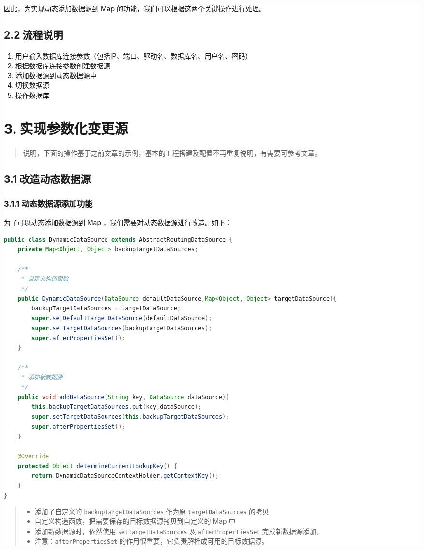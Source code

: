 因此，为实现动态添加数据源到 Map 的功能，我们可以根据这两个关键操作进行处理。

## 2.2 流程说明

1. 用户输入数据库连接参数（包括IP、端口、驱动名、数据库名、用户名、密码）
2. 根据数据库连接参数创建数据源
3. 添加数据源到动态数据源中
4. 切换数据源
5. 操作数据库

# 3. 实现参数化变更源

> 说明，下面的操作基于之前文章的示例，基本的工程搭建及配置不再重复说明，有需要可参考文章。

## 3.1 改造动态数据源

### 3.1.1 动态数据源添加功能

为了可以动态添加数据源到 Map ，我们需要对动态数据源进行改造。如下：

```java
public class DynamicDataSource extends AbstractRoutingDataSource {
    private Map<Object, Object> backupTargetDataSources;

    /**
     * 自定义构造函数
     */
    public DynamicDataSource(DataSource defaultDataSource,Map<Object, Object> targetDataSource){
        backupTargetDataSources = targetDataSource;
        super.setDefaultTargetDataSource(defaultDataSource);
        super.setTargetDataSources(backupTargetDataSources);
        super.afterPropertiesSet();
    }

    /**
     * 添加新数据源
     */
    public void addDataSource(String key, DataSource dataSource){
        this.backupTargetDataSources.put(key,dataSource);
        super.setTargetDataSources(this.backupTargetDataSources);
        super.afterPropertiesSet();
    }

    @Override
    protected Object determineCurrentLookupKey() {
        return DynamicDataSourceContextHolder.getContextKey();
    }
}
```

> - 添加了自定义的 `backupTargetDataSources` 作为原 `targetDataSources` 的拷贝
> - 自定义构造函数，把需要保存的目标数据源拷贝到自定义的 Map 中
> - 添加新数据源时，依然使用 `setTargetDataSources` 及 `afterPropertiesSet` 完成新数据源添加。
> - 注意：`afterPropertiesSet` 的作用很重要，它负责解析成可用的目标数据源。
